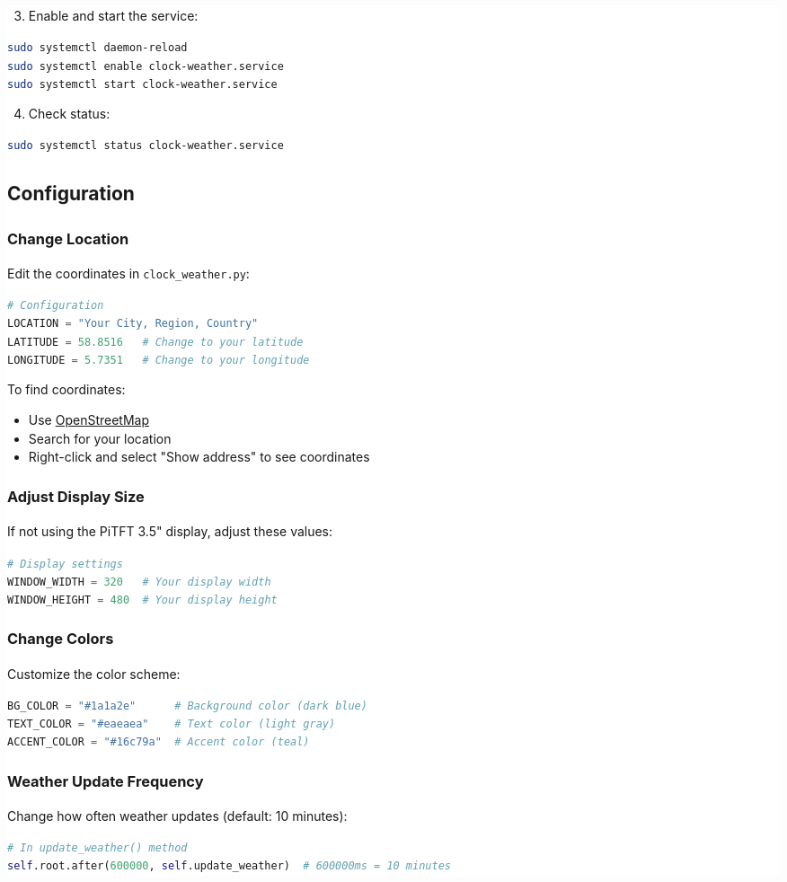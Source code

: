 3. Enable and start the service:

```bash
sudo systemctl daemon-reload
sudo systemctl enable clock-weather.service
sudo systemctl start clock-weather.service
```

4. Check status:

```bash
sudo systemctl status clock-weather.service
```

## Configuration

### Change Location

Edit the coordinates in `clock_weather.py`:

```python
# Configuration
LOCATION = "Your City, Region, Country"
LATITUDE = 58.8516   # Change to your latitude
LONGITUDE = 5.7351   # Change to your longitude
```

To find coordinates:
- Use [OpenStreetMap](https://www.openstreetmap.org/)
- Search for your location
- Right-click and select "Show address" to see coordinates

### Adjust Display Size

If not using the PiTFT 3.5" display, adjust these values:

```python
# Display settings
WINDOW_WIDTH = 320   # Your display width
WINDOW_HEIGHT = 480  # Your display height
```

### Change Colors

Customize the color scheme:

```python
BG_COLOR = "#1a1a2e"      # Background color (dark blue)
TEXT_COLOR = "#eaeaea"    # Text color (light gray)
ACCENT_COLOR = "#16c79a"  # Accent color (teal)
```

### Weather Update Frequency

Change how often weather updates (default: 10 minutes):

```python
# In update_weather() method
self.root.after(600000, self.update_weather)  # 600000ms = 10 minutes
```
